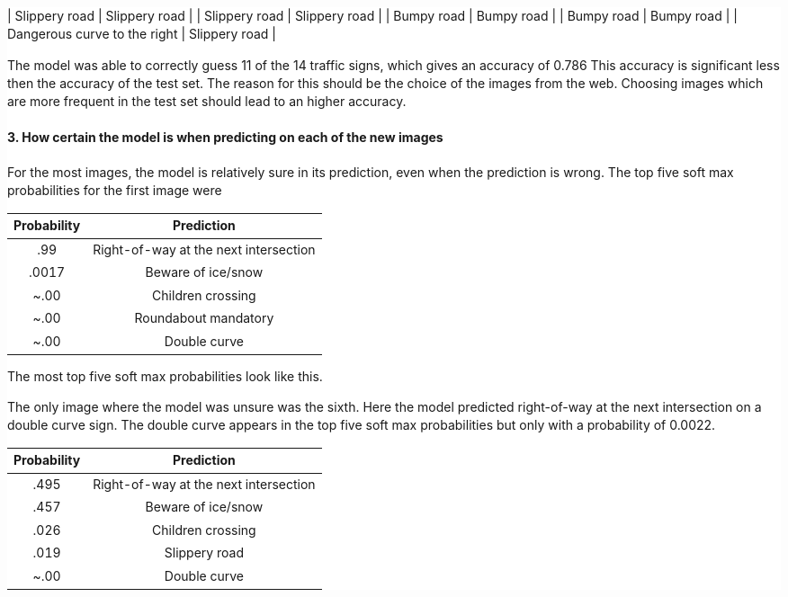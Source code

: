 | Slippery road							| Slippery road							|
| Slippery road							| Slippery road							|
| Bumpy road							| Bumpy road							|
| Bumpy road							| Bumpy road							|
| Dangerous curve to the right			| Slippery road							|

The model was able to correctly guess 11 of the 14 traffic signs, which gives an accuracy of 0.786 This accuracy is significant less then the accuracy of the test set. The reason for this should be the choice of the images from the web. Choosing images which are more frequent in the test set should lead to an higher accuracy.

#### 3. How certain the model is when predicting on each of the new images

For the most images, the model is relatively sure in its prediction, even when the prediction is wrong. The top five soft max probabilities for the first image were

| Probability         	|     Prediction	        					| 
|:---------------------:|:---------------------------------------------:| 
|  .99        			| Right-of-way at the next intersection			| 
|  .0017   				| Beware of ice/snow 							|
| ~.00					| Children crossing								|
| ~.00	      			| Roundabout mandatory			 				|
| ~.00				    | Double curve     								|

The most top five soft max probabilities look like this.

The only image where the model was unsure was the sixth. Here the model predicted right-of-way at the next intersection on a double curve sign. The double curve appears in the top five soft max probabilities but only with a probability of 0.0022.

| Probability         	|     Prediction	        					| 
|:---------------------:|:---------------------------------------------:| 
|  .495        			| Right-of-way at the next intersection			| 
|  .457   				| Beware of ice/snow 							|
|  .026					| Children crossing								|
|  .019	      			| Slippery road					 				|
| ~.00				    | Double curve     								|


